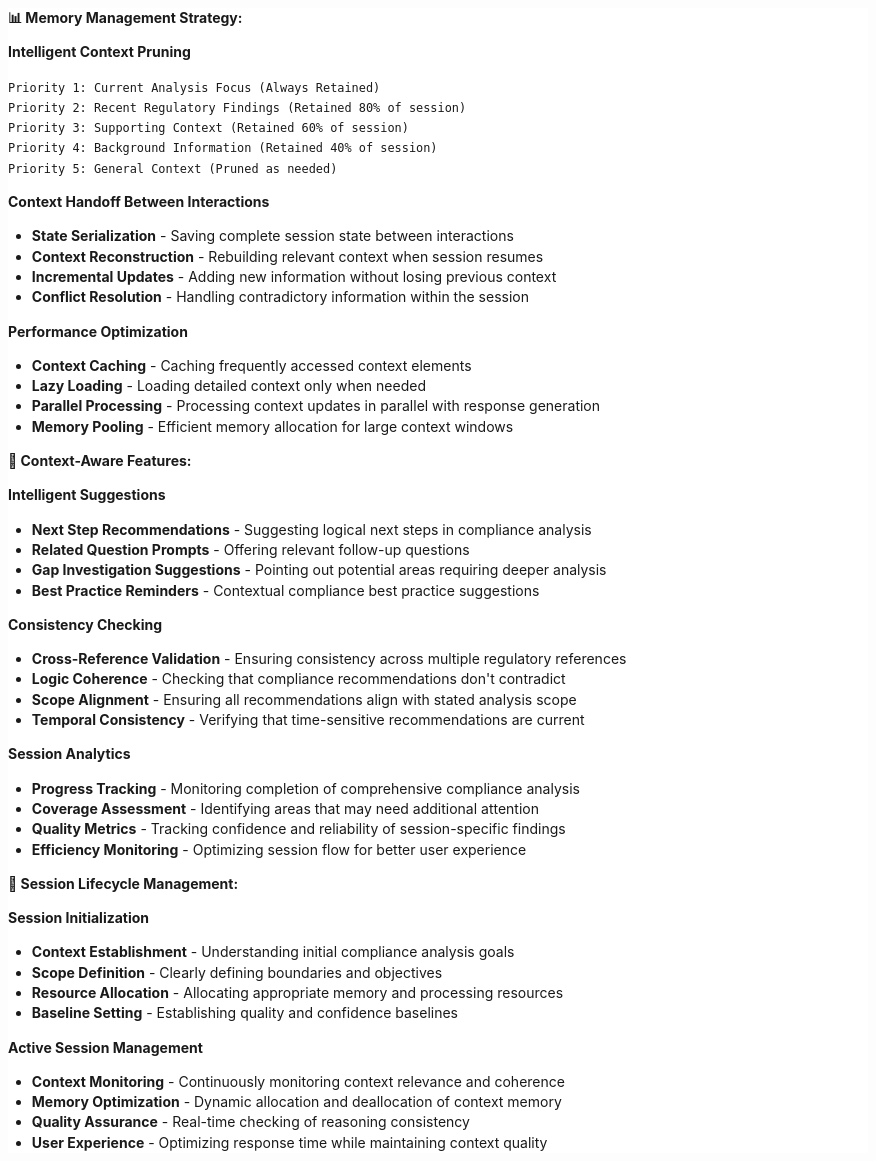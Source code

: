 **📊 Memory Management Strategy:**

**Intelligent Context Pruning**
```
Priority 1: Current Analysis Focus (Always Retained)
Priority 2: Recent Regulatory Findings (Retained 80% of session)
Priority 3: Supporting Context (Retained 60% of session)
Priority 4: Background Information (Retained 40% of session)
Priority 5: General Context (Pruned as needed)
```

**Context Handoff Between Interactions**
- **State Serialization** - Saving complete session state between interactions
- **Context Reconstruction** - Rebuilding relevant context when session resumes
- **Incremental Updates** - Adding new information without losing previous context
- **Conflict Resolution** - Handling contradictory information within the session

**Performance Optimization**
- **Context Caching** - Caching frequently accessed context elements
- **Lazy Loading** - Loading detailed context only when needed
- **Parallel Processing** - Processing context updates in parallel with response generation
- **Memory Pooling** - Efficient memory allocation for large context windows

**🎯 Context-Aware Features:**

**Intelligent Suggestions**
- **Next Step Recommendations** - Suggesting logical next steps in compliance analysis
- **Related Question Prompts** - Offering relevant follow-up questions
- **Gap Investigation Suggestions** - Pointing out potential areas requiring deeper analysis
- **Best Practice Reminders** - Contextual compliance best practice suggestions

**Consistency Checking**
- **Cross-Reference Validation** - Ensuring consistency across multiple regulatory references
- **Logic Coherence** - Checking that compliance recommendations don't contradict
- **Scope Alignment** - Ensuring all recommendations align with stated analysis scope
- **Temporal Consistency** - Verifying that time-sensitive recommendations are current

**Session Analytics**
- **Progress Tracking** - Monitoring completion of comprehensive compliance analysis
- **Coverage Assessment** - Identifying areas that may need additional attention
- **Quality Metrics** - Tracking confidence and reliability of session-specific findings
- **Efficiency Monitoring** - Optimizing session flow for better user experience

**🔄 Session Lifecycle Management:**

**Session Initialization**
- **Context Establishment** - Understanding initial compliance analysis goals
- **Scope Definition** - Clearly defining boundaries and objectives
- **Resource Allocation** - Allocating appropriate memory and processing resources
- **Baseline Setting** - Establishing quality and confidence baselines

**Active Session Management**
- **Context Monitoring** - Continuously monitoring context relevance and coherence
- **Memory Optimization** - Dynamic allocation and deallocation of context memory
- **Quality Assurance** - Real-time checking of reasoning consistency
- **User Experience** - Optimizing response time while maintaining context quality
